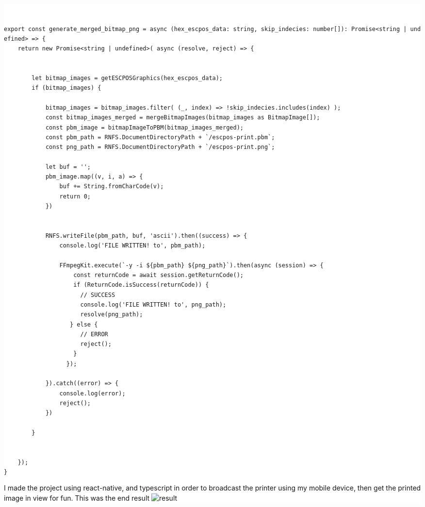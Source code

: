 ```


export const generate_merged_bitmap_png = async (hex_escpos_data: string, skip_indecies: number[]): Promise<string | undefined> => {
    return new Promise<string | undefined>( async (resolve, reject) => {


        let bitmap_images = getESCPOSGraphics(hex_escpos_data);
        if (bitmap_images) {

            bitmap_images = bitmap_images.filter( (_, index) => !skip_indecies.includes(index) );
            const bitmap_images_merged = mergeBitmapImages(bitmap_images as BitmapImage[]);
            const pbm_image = bitmapImageToPBM(bitmap_images_merged);
            const pbm_path = RNFS.DocumentDirectoryPath + `/escpos-print.pbm`;
            const png_path = RNFS.DocumentDirectoryPath + `/escpos-print.png`;
    
            let buf = '';
            pbm_image.map((v, i, a) => {
                buf += String.fromCharCode(v);
                return 0;
            })
           

            RNFS.writeFile(pbm_path, buf, 'ascii').then((success) => {
                console.log('FILE WRITTEN! to', pbm_path);

                FFmpegKit.execute(`-y -i ${pbm_path} ${png_path}`).then(async (session) => {
                    const returnCode = await session.getReturnCode();
                    if (ReturnCode.isSuccess(returnCode)) {
                      // SUCCESS
                      console.log('FILE WRITTEN! to', png_path);
                      resolve(png_path);
                   } else {
                      // ERROR
                      reject();
                    }
                  });

            }).catch((error) => {
                console.log(error);
                reject();
            })

        }


    });
}
```

I made the project using react-native, and typescript in order to broadcast the printer using my mobile device, then get the printed image in view for fun. This was the end result 
![result](/images/result.png)
